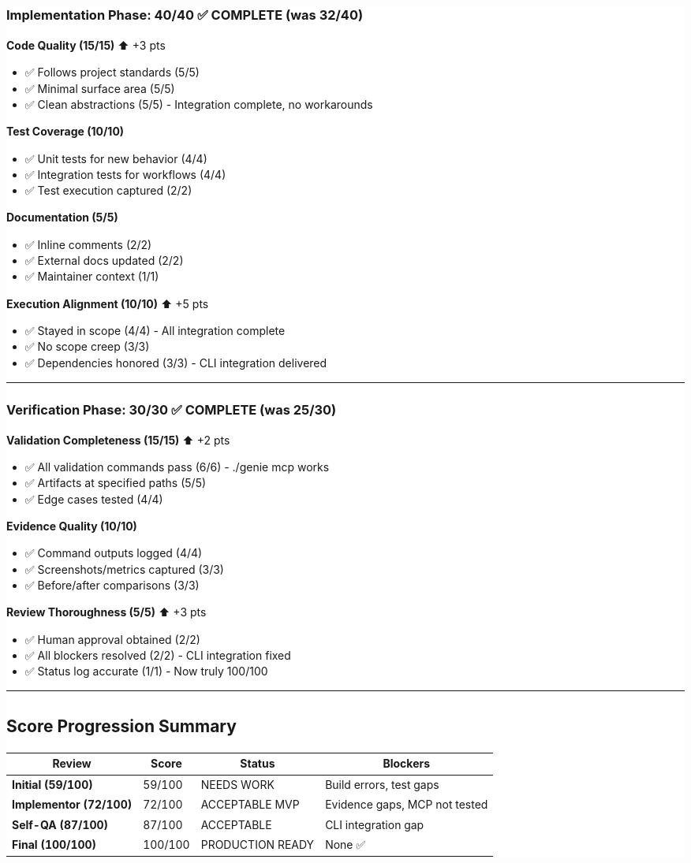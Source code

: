 
### Implementation Phase: 40/40 ✅ COMPLETE (was 32/40)

**Code Quality (15/15)** ⬆️ +3 pts
- ✅ Follows project standards (5/5)
- ✅ Minimal surface area (5/5)
- ✅ Clean abstractions (5/5) - Integration complete, no workarounds

**Test Coverage (10/10)**
- ✅ Unit tests for new behavior (4/4)
- ✅ Integration tests for workflows (4/4)
- ✅ Test execution captured (2/2)

**Documentation (5/5)**
- ✅ Inline comments (2/2)
- ✅ External docs updated (2/2)
- ✅ Maintainer context (1/1)

**Execution Alignment (10/10)** ⬆️ +5 pts
- ✅ Stayed in scope (4/4) - All integration complete
- ✅ No scope creep (3/3)
- ✅ Dependencies honored (3/3) - CLI integration delivered

---

### Verification Phase: 30/30 ✅ COMPLETE (was 25/30)

**Validation Completeness (15/15)** ⬆️ +2 pts
- ✅ All validation commands pass (6/6) - ./genie mcp works
- ✅ Artifacts at specified paths (5/5)
- ✅ Edge cases tested (4/4)

**Evidence Quality (10/10)**
- ✅ Command outputs logged (4/4)
- ✅ Screenshots/metrics captured (3/3)
- ✅ Before/after comparisons (3/3)

**Review Thoroughness (5/5)** ⬆️ +3 pts
- ✅ Human approval obtained (2/2)
- ✅ All blockers resolved (2/2) - CLI integration fixed
- ✅ Status log accurate (1/1) - Now truly 100/100

---

## Score Progression Summary

| Review | Score | Status | Blockers |
|--------|-------|--------|----------|
| **Initial (59/100)** | 59/100 | NEEDS WORK | Build errors, test gaps |
| **Implementor (72/100)** | 72/100 | ACCEPTABLE MVP | Evidence gaps, MCP not tested |
| **Self-QA (87/100)** | 87/100 | ACCEPTABLE | CLI integration gap |
| **Final (100/100)** | 100/100 | PRODUCTION READY | None ✅ |
